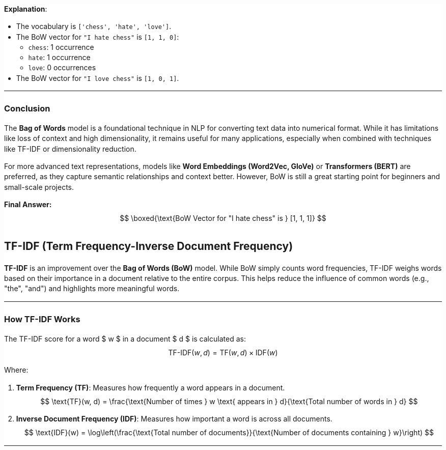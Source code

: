 **Explanation**:
- The vocabulary is `['chess', 'hate', 'love']`.
- The BoW vector for `"I hate chess"` is `[1, 1, 0]`:
  - `chess`: 1 occurrence
  - `hate`: 1 occurrence
  - `love`: 0 occurrences
- The BoW vector for `"I love chess"` is `[1, 0, 1]`.

---

### **Conclusion**

The **Bag of Words** model is a foundational technique in NLP for converting text data into numerical format. While it has limitations like loss of context and high dimensionality, it remains useful for many applications, especially when combined with techniques like TF-IDF or dimensionality reduction. 

For more advanced text representations, models like **Word Embeddings (Word2Vec, GloVe)** or **Transformers (BERT)** are preferred, as they capture semantic relationships and context better. However, BoW is still a great starting point for beginners and small-scale projects. 

**Final Answer:**
$$
\boxed{\text{BoW Vector for "I hate chess" is } [1, 1, 1]}
$$


## **TF-IDF (Term Frequency-Inverse Document Frequency)**

**TF-IDF** is an improvement over the **Bag of Words (BoW)** model. While BoW simply counts word frequencies, TF-IDF weighs words based on their importance in a document relative to the entire corpus. This helps reduce the influence of common words (e.g., "the", "and") and highlights more meaningful words.

---

### **How TF-IDF Works**

The TF-IDF score for a word $ w $ in a document $ d $ is calculated as:
$$
\text{TF-IDF}(w, d) = \text{TF}(w, d) \times \text{IDF}(w)
$$

Where:
1. **Term Frequency (TF)**: Measures how frequently a word appears in a document.
   $$
   \text{TF}(w, d) = \frac{\text{Number of times } w \text{ appears in } d}{\text{Total number of words in } d}
   $$

2. **Inverse Document Frequency (IDF)**: Measures how important a word is across all documents.
   $$
   \text{IDF}(w) = \log\left(\frac{\text{Total number of documents}}{\text{Number of documents containing } w}\right)
   $$
---
